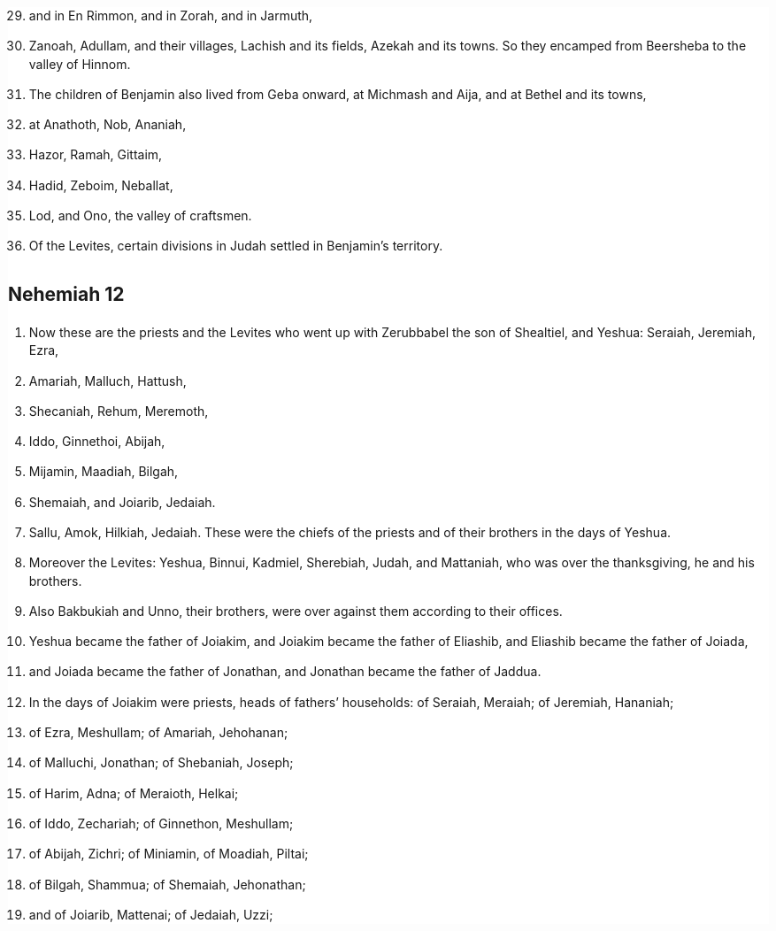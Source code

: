 29. and in En Rimmon, and in Zorah, and in Jarmuth,

30. Zanoah, Adullam, and their villages, Lachish and its fields, Azekah and its towns. So they encamped from Beersheba to the valley of Hinnom.

31. The children of Benjamin also lived from Geba onward, at Michmash and Aija, and at Bethel and its towns,

32. at Anathoth, Nob, Ananiah,

33. Hazor, Ramah, Gittaim,

34. Hadid, Zeboim, Neballat,

35. Lod, and Ono, the valley of craftsmen.

36. Of the Levites, certain divisions in Judah settled in Benjamin’s territory.   

## Nehemiah 12

1. Now these are the priests and the Levites who went up with Zerubbabel the son of Shealtiel, and Yeshua: Seraiah, Jeremiah, Ezra,

2. Amariah, Malluch, Hattush,

3. Shecaniah, Rehum, Meremoth,

4. Iddo, Ginnethoi, Abijah,

5. Mijamin, Maadiah, Bilgah,

6. Shemaiah, and Joiarib, Jedaiah.

7. Sallu, Amok, Hilkiah, Jedaiah. These were the chiefs of the priests and of their brothers in the days of Yeshua.

8. Moreover the Levites: Yeshua, Binnui, Kadmiel, Sherebiah, Judah, and Mattaniah, who was over the thanksgiving, he and his brothers.

9. Also Bakbukiah and Unno, their brothers, were over against them according to their offices.

10. Yeshua became the father of Joiakim, and Joiakim became the father of Eliashib, and Eliashib became the father of Joiada,

11. and Joiada became the father of Jonathan, and Jonathan became the father of Jaddua.

12. In the days of Joiakim were priests, heads of fathers’ households: of Seraiah, Meraiah; of Jeremiah, Hananiah;

13. of Ezra, Meshullam; of Amariah, Jehohanan;

14. of Malluchi, Jonathan; of Shebaniah, Joseph;

15. of Harim, Adna; of Meraioth, Helkai;

16. of Iddo, Zechariah; of Ginnethon, Meshullam;

17. of Abijah, Zichri; of Miniamin, of Moadiah, Piltai;

18. of Bilgah, Shammua; of Shemaiah, Jehonathan;

19. and of Joiarib, Mattenai; of Jedaiah, Uzzi;
